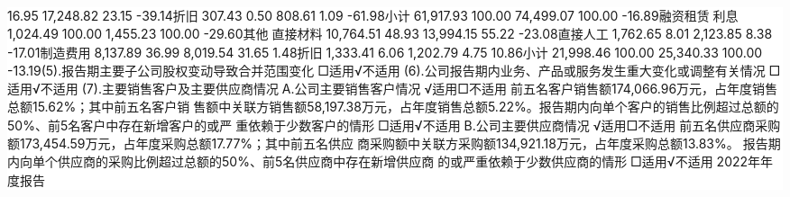 16.95
17,248.82
23.15
-39.14折旧
307.43
0.50
808.61
1.09
-61.98小计
61,917.93
100.00
74,499.07
100.00
-16.89融资租赁
利息
1,024.49
100.00
1,455.23
100.00
-29.60其他
直接材料
10,764.51
48.93
13,994.15
55.22
-23.08直接人工
1,762.65
8.01
2,123.85
8.38
-17.01制造费用
8,137.89
36.99
8,019.54
31.65
1.48折旧
1,333.41
6.06
1,202.79
4.75
10.86小计
21,998.46
100.00
25,340.33
100.00
-13.19(5).报告期主要子公司股权变动导致合并范围变化
□适用√不适用
(6).公司报告期内业务、产品或服务发生重大变化或调整有关情况
□适用√不适用
(7).主要销售客户及主要供应商情况
A.公司主要销售客户情况
√适用□不适用
前五名客户销售额174,066.96万元，占年度销售总额15.62%；其中前五名客户销
售额中关联方销售额58,197.38万元，占年度销售总额5.22%。报告期内向单个客户的销售比例超过总额的50%、前5名客户中存在新增客户的或严
重依赖于少数客户的情形
□适用√不适用
B.公司主要供应商情况
√适用□不适用
前五名供应商采购额173,454.59万元，占年度采购总额17.77%；其中前五名供应
商采购额中关联方采购额134,921.18万元，占年度采购总额13.83%。
报告期内向单个供应商的采购比例超过总额的50%、前5名供应商中存在新增供应商
的或严重依赖于少数供应商的情形
□适用√不适用
2022年年度报告